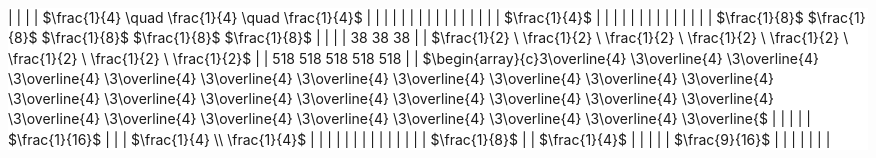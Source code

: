 |                               |                                                                       |                | $\frac{1}{4} \quad \frac{1}{4} \quad \frac{1}{4}$ |                                                                                                                                      |               |                |                                                                                                                 |                                                       |                     |                 |                                                                                                                                                                                                                                                                                                                                                                                                                                                               |                 |                                     |                 |
|                               |                                                                       |                | $\frac{1}{4}$                                     |                                                                                                                                      |               |                |                                                                                                                 |                                                       |                     |                 |                                                                                                                                                                                                                                                                                                                                                                                                                                                               |                 |                                     |                 |
|                               | $\frac{1}{8}$ $\frac{1}{8}$ $\frac{1}{8}$ $\frac{1}{8}$ $\frac{1}{8}$ |                |                                                   |                                                                                                                                      | 38 38 38      |                | $\frac{1}{2} \ \frac{1}{2} \ \frac{1}{2} \ \frac{1}{2} \ \frac{1}{2} \ \frac{1}{2} \ \frac{1}{2} \ \frac{1}{2}$ |                                                       | 518 518 518 518 518 |                 | $\begin{array}{c}3\overline{4} \\3\overline{4} \\3\overline{4} \\3\overline{4} \\3\overline{4} \\3\overline{4} \\3\overline{4} \\3\overline{4} \\3\overline{4} \\3\overline{4} \\3\overline{4} \\3\overline{4} \\3\overline{4} \\3\overline{4} \\3\overline{4} \\3\overline{4} \\3\overline{4} \\3\overline{4} \\3\overline{4} \\3\overline{4} \\3\overline{4} \\3\overline{4} \\3\overline{4} \\3\overline{4} \\3\overline{4} \\3\overline{4} \\3\overline{$ |                 |                                     |                 |
| $\frac{1}{16}$                |                                                                       |                | $\frac{1}{4} \\ \frac{1}{4}$                      |                                                                                                                                      |               |                |                                                                                                                 |                                                       |                     |                 |                                                                                                                                                                                                                                                                                                                                                                                                                                                               |                 |                                     |                 |
|                               | $\frac{1}{8}$                                                         |                | $\frac{1}{4}$                                     |                                                                                                                                      |               |                |                                                                                                                 | $\frac{9}{16}$                                        |                     |                 |                                                                                                                                                                                                                                                                                                                                                                                                                                                               |                 |                                     |                 |